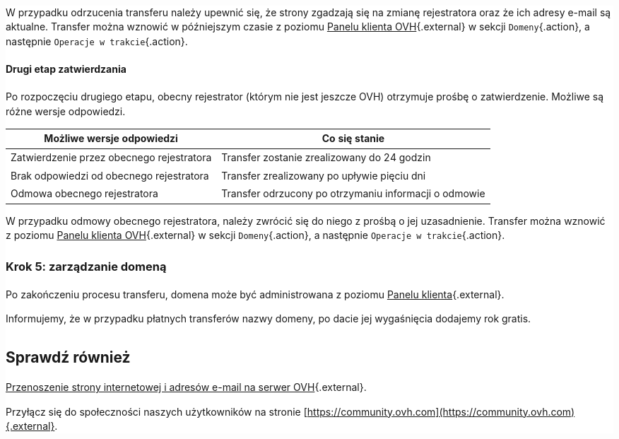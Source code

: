W przypadku odrzucenia transferu należy upewnić się, że strony zgadzają się na zmianę rejestratora oraz że ich adresy e-mail są aktualne. Transfer można wznowić w późniejszym czasie z poziomu [Panelu klienta OVH](https://www.ovh.com/auth/?action=gotomanager){.external} w sekcji `Domeny`{.action}, a następnie `Operacje w trakcie`{.action}.

#### Drugi etap zatwierdzania

Po rozpoczęciu drugiego etapu, obecny rejestrator (którym nie jest jeszcze OVH) otrzymuje prośbę o zatwierdzenie. Możliwe są różne wersje odpowiedzi.

|Możliwe wersje odpowiedzi|Co się stanie|
|---|---|
|Zatwierdzenie przez obecnego rejestratora|Transfer zostanie zrealizowany do 24 godzin|
|Brak odpowiedzi od obecnego rejestratora|Transfer zrealizowany po upływie pięciu dni|
|Odmowa obecnego rejestratora|Transfer odrzucony po otrzymaniu informacji o odmowie|

W przypadku odmowy obecnego rejestratora, należy zwrócić się do niego z prośbą o jej uzasadnienie. Transfer można wznowić z poziomu [Panelu klienta OVH](https://www.ovh.com/auth/?action=gotomanager){.external} w sekcji `Domeny`{.action}, a następnie `Operacje w trakcie`{.action}.

### Krok 5: zarządzanie domeną

Po zakończeniu procesu transferu, domena może być administrowana z poziomu [Panelu klienta](https://www.ovh.com/auth/?action=gotomanager){.external}.

Informujemy, że w przypadku płatnych transferów nazwy domeny, po dacie jej wygaśnięcia dodajemy rok gratis.

## Sprawdź również

[Przenoszenie strony internetowej i adresów e-mail na serwer OVH](https://docs.ovh.com/fr/hosting/migrer-mon-site-chez-ovh/){.external}.

Przyłącz się do społeczności naszych użytkowników na stronie [https://community.ovh.com](https://community.ovh.com){.external}.